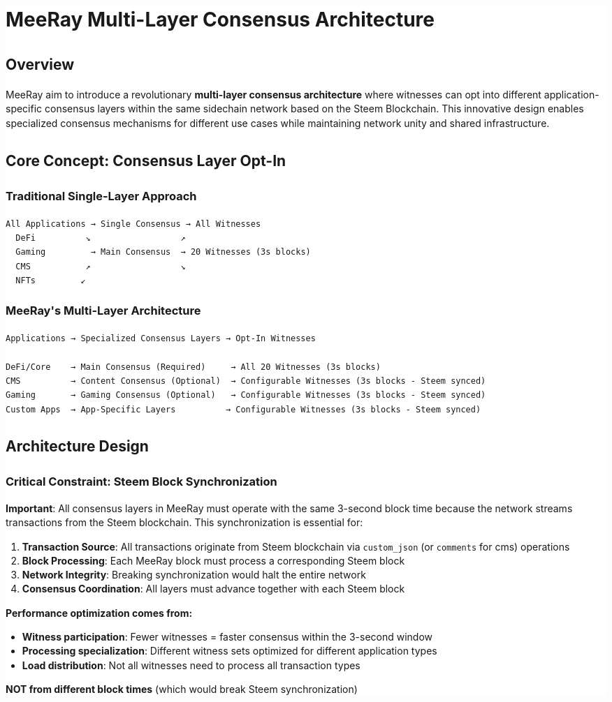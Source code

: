 # MeeRay Multi-Layer Consensus Architecture

## Overview

MeeRay aim to introduce a revolutionary **multi-layer consensus architecture** where witnesses can opt into different application-specific consensus layers within the same sidechain network based on the Steem Blockchain. This innovative design enables specialized consensus mechanisms for different use cases while maintaining network unity and shared infrastructure.

## Core Concept: Consensus Layer Opt-In

### Traditional Single-Layer Approach
```
All Applications → Single Consensus → All Witnesses
  DeFi          ↘                  ↗
  Gaming         → Main Consensus  → 20 Witnesses (3s blocks)
  CMS           ↗                  ↘
  NFTs         ↙
```

### MeeRay's Multi-Layer Architecture
```
Applications → Specialized Consensus Layers → Opt-In Witnesses

DeFi/Core    → Main Consensus (Required)     → All 20 Witnesses (3s blocks)
CMS          → Content Consensus (Optional)  → Configurable Witnesses (3s blocks - Steem synced)  
Gaming       → Gaming Consensus (Optional)   → Configurable Witnesses (3s blocks - Steem synced)
Custom Apps  → App-Specific Layers          → Configurable Witnesses (3s blocks - Steem synced)
```

## Architecture Design

### Critical Constraint: Steem Block Synchronization

**Important**: All consensus layers in MeeRay must operate with the same 3-second block time because the network streams transactions from the Steem blockchain. This synchronization is essential for:

1. **Transaction Source**: All transactions originate from Steem blockchain via `custom_json` (or `comments` for cms) operations
2. **Block Processing**: Each MeeRay block must process a corresponding Steem block
3. **Network Integrity**: Breaking synchronization would halt the entire network
4. **Consensus Coordination**: All layers must advance together with each Steem block

**Performance optimization comes from:**
- **Witness participation**: Fewer witnesses = faster consensus within the 3-second window
- **Processing specialization**: Different witness sets optimized for different application types
- **Load distribution**: Not all witnesses need to process all transaction types

**NOT from different block times** (which would break Steem synchronization)
